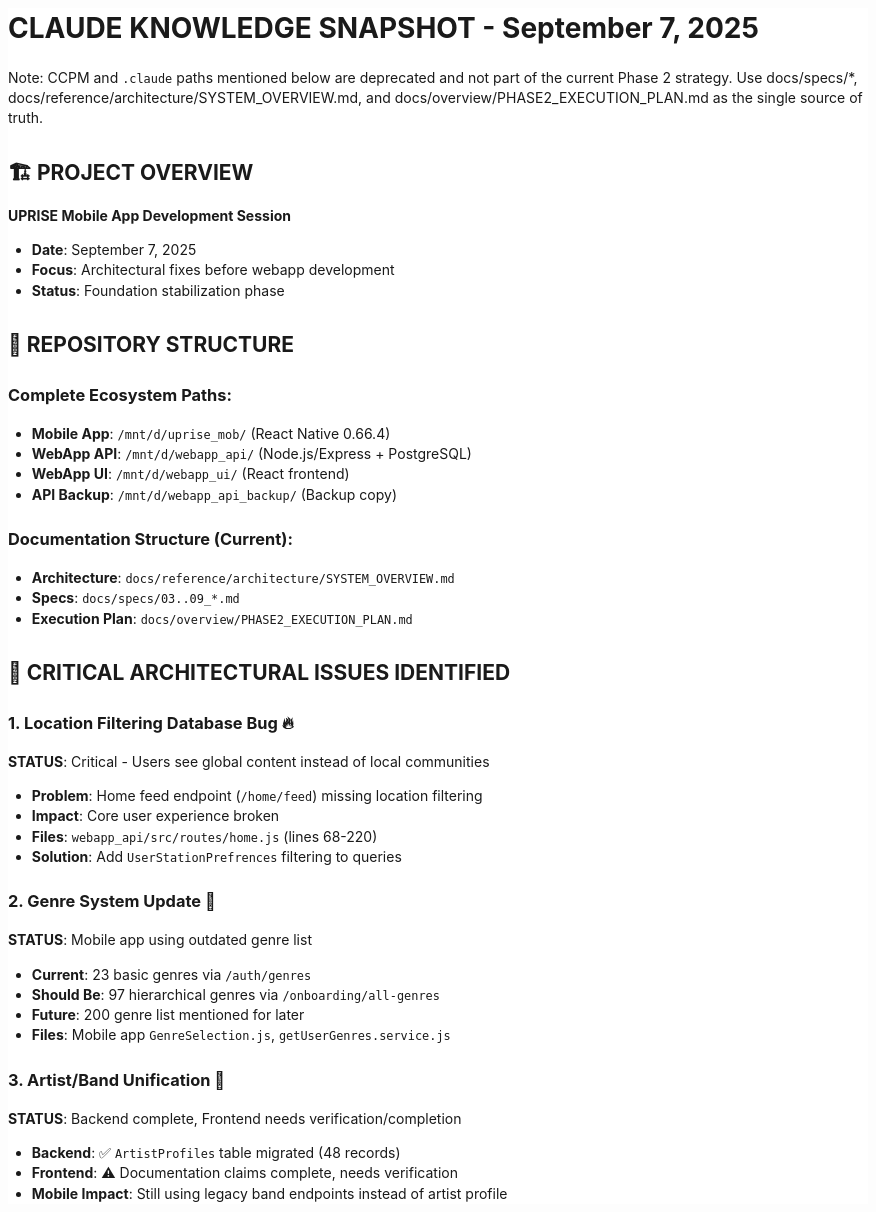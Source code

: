 # CLAUDE KNOWLEDGE SNAPSHOT - September 7, 2025

Note: CCPM and `.claude` paths mentioned below are deprecated and not part of the current Phase 2 strategy. Use docs/specs/*, docs/reference/architecture/SYSTEM_OVERVIEW.md, and docs/overview/PHASE2_EXECUTION_PLAN.md as the single source of truth.

## 🏗️ PROJECT OVERVIEW

**UPRISE Mobile App Development Session**
- **Date**: September 7, 2025
- **Focus**: Architectural fixes before webapp development
- **Status**: Foundation stabilization phase

## 📁 REPOSITORY STRUCTURE

### **Complete Ecosystem Paths:**
- **Mobile App**: `/mnt/d/uprise_mob/` (React Native 0.66.4)
- **WebApp API**: `/mnt/d/webapp_api/` (Node.js/Express + PostgreSQL) 
- **WebApp UI**: `/mnt/d/webapp_ui/` (React frontend)
- **API Backup**: `/mnt/d/webapp_api_backup/` (Backup copy)

### **Documentation Structure (Current):**
- **Architecture**: `docs/reference/architecture/SYSTEM_OVERVIEW.md`
- **Specs**: `docs/specs/03..09_*.md`
- **Execution Plan**: `docs/overview/PHASE2_EXECUTION_PLAN.md`

## 🚨 CRITICAL ARCHITECTURAL ISSUES IDENTIFIED

### **1. Location Filtering Database Bug** 🔥
**STATUS**: Critical - Users see global content instead of local communities
- **Problem**: Home feed endpoint (`/home/feed`) missing location filtering
- **Impact**: Core user experience broken
- **Files**: `webapp_api/src/routes/home.js` (lines 68-220)
- **Solution**: Add `UserStationPrefrences` filtering to queries

### **2. Genre System Update** 🎯
**STATUS**: Mobile app using outdated genre list
- **Current**: 23 basic genres via `/auth/genres`
- **Should Be**: 97 hierarchical genres via `/onboarding/all-genres`
- **Future**: 200 genre list mentioned for later
- **Files**: Mobile app `GenreSelection.js`, `getUserGenres.service.js`

### **3. Artist/Band Unification** 🔄
**STATUS**: Backend complete, Frontend needs verification/completion
- **Backend**: ✅ `ArtistProfiles` table migrated (48 records)
- **Frontend**: ⚠️ Documentation claims complete, needs verification
- **Mobile Impact**: Still using legacy band endpoints instead of artist profile
